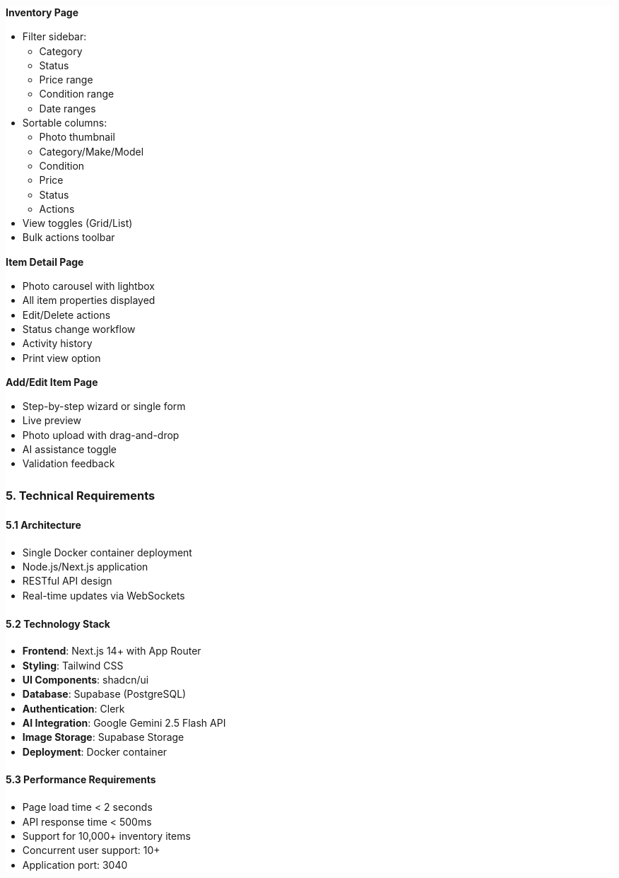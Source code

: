 **Inventory Page**
- Filter sidebar:
  - Category
  - Status
  - Price range
  - Condition range
  - Date ranges
- Sortable columns:
  - Photo thumbnail
  - Category/Make/Model
  - Condition
  - Price
  - Status
  - Actions
- View toggles (Grid/List)
- Bulk actions toolbar

**Item Detail Page**
- Photo carousel with lightbox
- All item properties displayed
- Edit/Delete actions
- Status change workflow
- Activity history
- Print view option

**Add/Edit Item Page**
- Step-by-step wizard or single form
- Live preview
- Photo upload with drag-and-drop
- AI assistance toggle
- Validation feedback

### 5. Technical Requirements

#### 5.1 Architecture
- Single Docker container deployment
- Node.js/Next.js application
- RESTful API design
- Real-time updates via WebSockets

#### 5.2 Technology Stack
- **Frontend**: Next.js 14+ with App Router
- **Styling**: Tailwind CSS
- **UI Components**: shadcn/ui
- **Database**: Supabase (PostgreSQL)
- **Authentication**: Clerk
- **AI Integration**: Google Gemini 2.5 Flash API
- **Image Storage**: Supabase Storage
- **Deployment**: Docker container

#### 5.3 Performance Requirements
- Page load time < 2 seconds
- API response time < 500ms
- Support for 10,000+ inventory items
- Concurrent user support: 10+
- Application port: 3040
